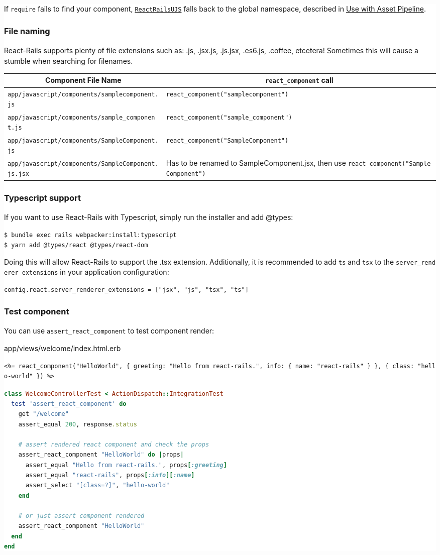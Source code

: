 If `require` fails to find your component, [`ReactRailsUJS`](#ujs) falls back to the global namespace, described in [Use with Asset Pipeline](#use-with-asset-pipeline).

### File naming

React-Rails supports plenty of file extensions such as: .js, .jsx.js, .js.jsx, .es6.js, .coffee, etcetera!
Sometimes this will cause a stumble when searching for filenames.

Component File Name | `react_component` call
-----|-----
`app/javascript/components/samplecomponent.js` | `react_component("samplecomponent")`
`app/javascript/components/sample_component.js` | `react_component("sample_component")`
`app/javascript/components/SampleComponent.js` | `react_component("SampleComponent")`
`app/javascript/components/SampleComponent.js.jsx` | Has to be renamed to SampleComponent.jsx, then use `react_component("SampleComponent")`

### Typescript support

If you want to use React-Rails with Typescript, simply run the installer and add @types:
```
$ bundle exec rails webpacker:install:typescript
$ yarn add @types/react @types/react-dom
```

Doing this will allow React-Rails to support the .tsx extension. Additionally, it is recommended to add `ts` and `tsx` to the `server_renderer_extensions` in your application configuration:
```
config.react.server_renderer_extensions = ["jsx", "js", "tsx", "ts"]
```

### Test component

You can use `assert_react_component` to test component render:

app/views/welcome/index.html.erb

```erb
<%= react_component("HelloWorld", { greeting: "Hello from react-rails.", info: { name: "react-rails" } }, { class: "hello-world" }) %>
```

```rb
class WelcomeControllerTest < ActionDispatch::IntegrationTest
  test 'assert_react_component' do
    get "/welcome"
    assert_equal 200, response.status

    # assert rendered react component and check the props
    assert_react_component "HelloWorld" do |props|
      assert_equal "Hello from react-rails.", props[:greeting]
      assert_equal "react-rails", props[:info][:name]
      assert_select "[class=?]", "hello-world"
    end

    # or just assert component rendered
    assert_react_component "HelloWorld"
  end
end
```
